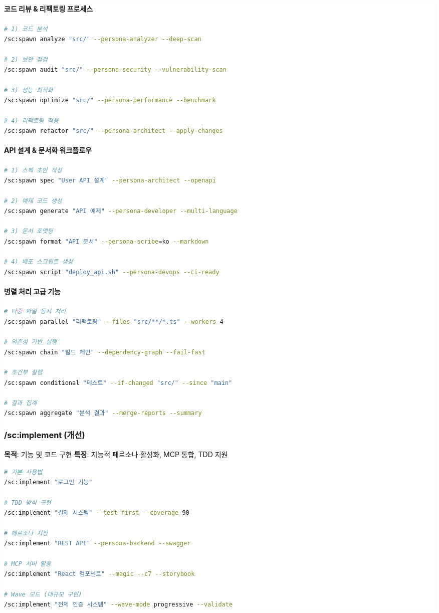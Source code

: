 #### 코드 리뷰 & 리팩토링 프로세스
```bash
# 1) 코드 분석
/sc:spawn analyze "src/" --persona-analyzer --deep-scan

# 2) 보안 점검
/sc:spawn audit "src/" --persona-security --vulnerability-scan

# 3) 성능 최적화
/sc:spawn optimize "src/" --persona-performance --benchmark

# 4) 리팩토링 적용
/sc:spawn refactor "src/" --persona-architect --apply-changes
```

#### API 설계 & 문서화 워크플로우
```bash
# 1) 스펙 초안 작성
/sc:spawn spec "User API 설계" --persona-architect --openapi

# 2) 예제 코드 생성
/sc:spawn generate "API 예제" --persona-developer --multi-language

# 3) 문서 포맷팅
/sc:spawn format "API 문서" --persona-scribe=ko --markdown

# 4) 배포 스크립트 생성
/sc:spawn script "deploy_api.sh" --persona-devops --ci-ready
```

#### 병렬 처리 고급 기능
```bash
# 다중 파일 동시 처리
/sc:spawn parallel "리팩토링" --files "src/**/*.ts" --workers 4

# 의존성 기반 실행
/sc:spawn chain "빌드 체인" --dependency-graph --fail-fast

# 조건부 실행
/sc:spawn conditional "테스트" --if-changed "src/" --since "main"

# 결과 집계
/sc:spawn aggregate "분석 결과" --merge-reports --summary
```

### /sc:implement (개선)
**목적**: 기능 및 코드 구현
**특징**: 지능적 페르소나 활성화, MCP 통합, TDD 지원

```bash
# 기본 사용법
/sc:implement "로그인 기능"

# TDD 방식 구현
/sc:implement "결제 시스템" --test-first --coverage 90

# 페르소나 지정
/sc:implement "REST API" --persona-backend --swagger

# MCP 서버 활용
/sc:implement "React 컴포넌트" --magic --c7 --storybook

# Wave 모드 (대규모 구현)
/sc:implement "전체 인증 시스템" --wave-mode progressive --validate
```
